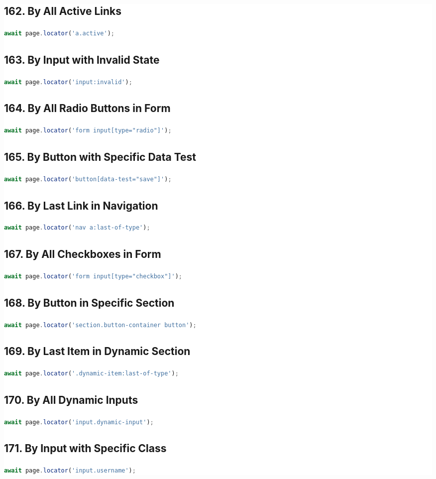 ## 162. By All Active Links
```javascript
await page.locator('a.active');
```

## 163. By Input with Invalid State
```javascript
await page.locator('input:invalid');
```

## 164. By All Radio Buttons in Form
```javascript
await page.locator('form input[type="radio"]');
```

## 165. By Button with Specific Data Test
```javascript
await page.locator('button[data-test="save"]');
```

## 166. By Last Link in Navigation
```javascript
await page.locator('nav a:last-of-type');
```

## 167. By All Checkboxes in Form
```javascript
await page.locator('form input[type="checkbox"]');
```

## 168. By Button in Specific Section
```javascript
await page.locator('section.button-container button');
```

## 169. By Last Item in Dynamic Section
```javascript
await page.locator('.dynamic-item:last-of-type');
```

## 170. By All Dynamic Inputs
```javascript
await page.locator('input.dynamic-input');
```

## 171. By Input with Specific Class
```javascript
await page.locator('input.username');
```
